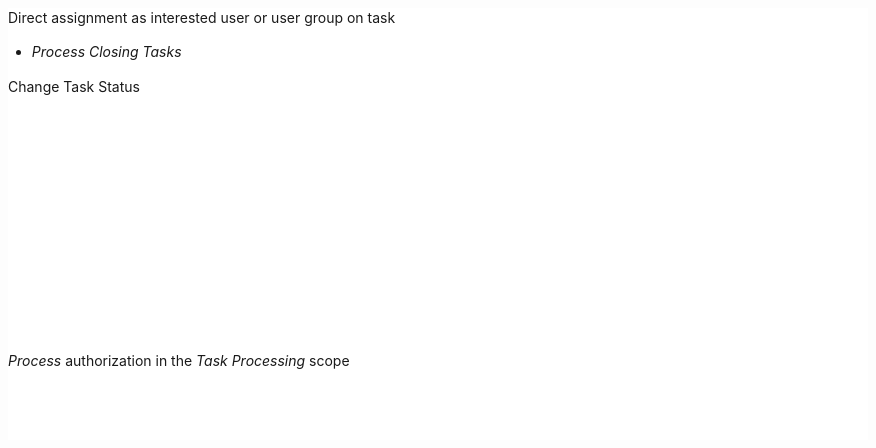 Direct assignment as interested user or user group on task

</td>
</tr>
<tr>
<td valign="top">

-   *Process Closing Tasks*



</td>
<td valign="top">

Change Task Status

</td>
<td valign="top">

 

</td>
<td valign="top">

 

</td>
<td valign="top">

 

</td>
<td valign="top">

 

</td>
<td valign="top">

 

</td>
<td valign="top">

 

</td>
<td valign="top">

 

</td>
<td valign="top">

*Process* authorization in the *Task Processing* scope

</td>
<td valign="top">

 

</td>
<td valign="top">

 

</td>
<td valign="top">
